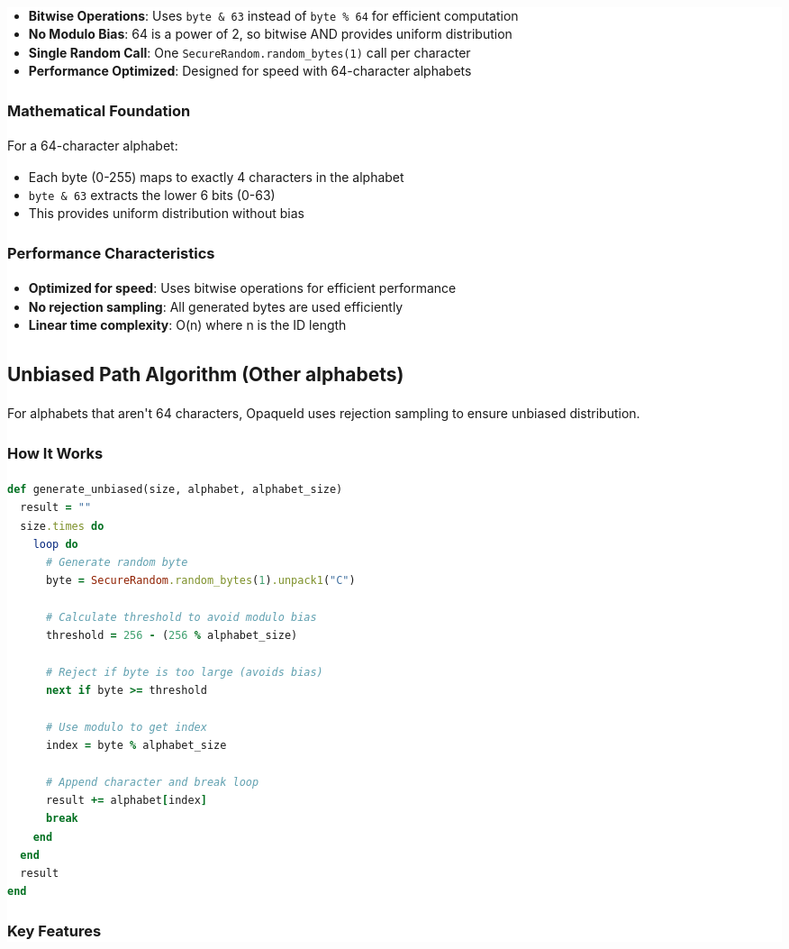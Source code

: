 - **Bitwise Operations**: Uses `byte & 63` instead of `byte % 64` for efficient computation
- **No Modulo Bias**: 64 is a power of 2, so bitwise AND provides uniform distribution
- **Single Random Call**: One `SecureRandom.random_bytes(1)` call per character
- **Performance Optimized**: Designed for speed with 64-character alphabets

### Mathematical Foundation

For a 64-character alphabet:

- Each byte (0-255) maps to exactly 4 characters in the alphabet
- `byte & 63` extracts the lower 6 bits (0-63)
- This provides uniform distribution without bias

### Performance Characteristics

- **Optimized for speed**: Uses bitwise operations for efficient performance
- **No rejection sampling**: All generated bytes are used efficiently
- **Linear time complexity**: O(n) where n is the ID length

## Unbiased Path Algorithm (Other alphabets)

For alphabets that aren't 64 characters, OpaqueId uses rejection sampling to ensure unbiased distribution.

### How It Works

```ruby
def generate_unbiased(size, alphabet, alphabet_size)
  result = ""
  size.times do
    loop do
      # Generate random byte
      byte = SecureRandom.random_bytes(1).unpack1("C")

      # Calculate threshold to avoid modulo bias
      threshold = 256 - (256 % alphabet_size)

      # Reject if byte is too large (avoids bias)
      next if byte >= threshold

      # Use modulo to get index
      index = byte % alphabet_size

      # Append character and break loop
      result += alphabet[index]
      break
    end
  end
  result
end
```

### Key Features
